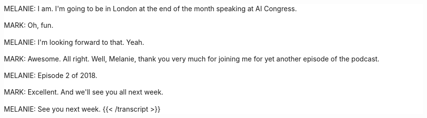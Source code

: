 MELANIE: I am. I'm going to be in London at the end of the month speaking at AI Congress. 

MARK: Oh, fun. 

MELANIE: I'm looking forward to that. Yeah. 

MARK: Awesome. All right. Well, Melanie, thank you very much for joining me for yet another episode of the podcast. 

MELANIE: Episode 2 of 2018. 

MARK: Excellent. And we'll see you all next week. 

MELANIE: See you next week. 
{{< /transcript >}}